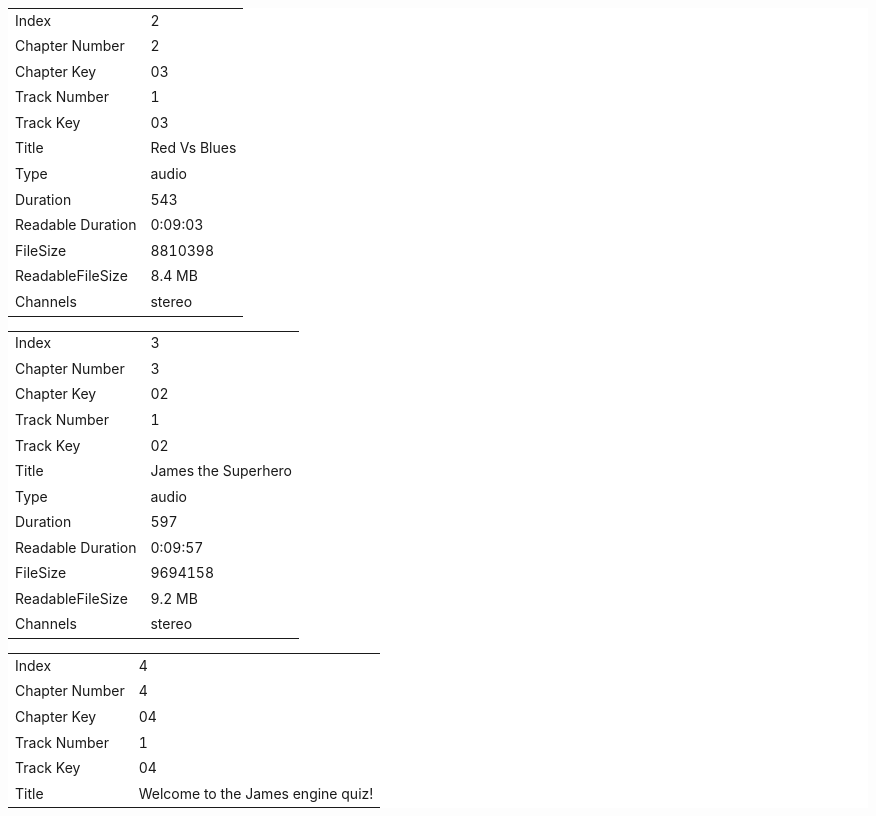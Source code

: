 |  |  |
| - | - |
| Index | 2 |
| Chapter Number | 2 |
| Chapter Key | 03 |
| Track Number | 1 |
| Track Key | 03 |
| Title | Red Vs Blues |
| Type | audio |
| Duration | 543 |
| Readable Duration | 0:09:03 |
| FileSize | 8810398 |
| ReadableFileSize | 8.4 MB |
| Channels | stereo |

|  |  |
| - | - |
| Index | 3 |
| Chapter Number | 3 |
| Chapter Key | 02 |
| Track Number | 1 |
| Track Key | 02 |
| Title | James the Superhero |
| Type | audio |
| Duration | 597 |
| Readable Duration | 0:09:57 |
| FileSize | 9694158 |
| ReadableFileSize | 9.2 MB |
| Channels | stereo |

|  |  |
| - | - |
| Index | 4 |
| Chapter Number | 4 |
| Chapter Key | 04 |
| Track Number | 1 |
| Track Key | 04 |
| Title | Welcome to the James engine quiz!  |